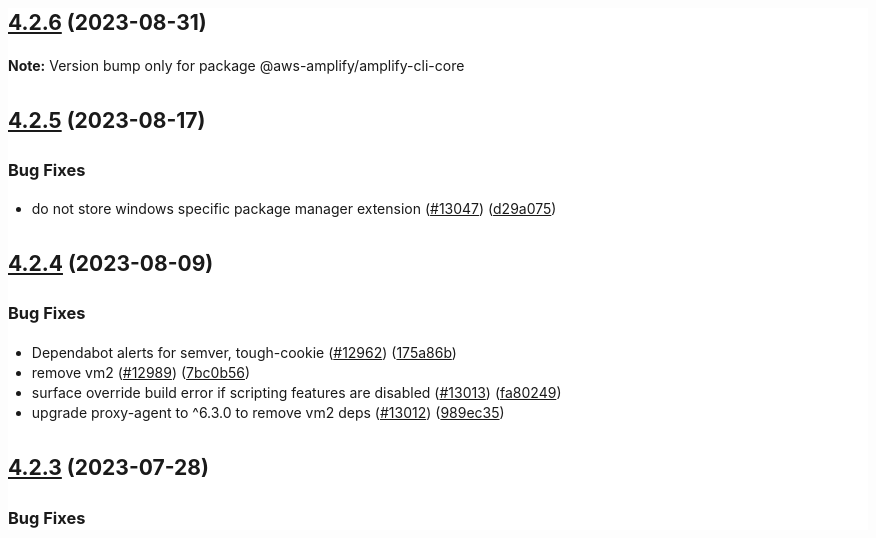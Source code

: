 



## [4.2.6](https://github.com/aws-amplify/amplify-cli/compare/@aws-amplify/amplify-cli-core@4.2.5...@aws-amplify/amplify-cli-core@4.2.6) (2023-08-31)

**Note:** Version bump only for package @aws-amplify/amplify-cli-core





## [4.2.5](https://github.com/aws-amplify/amplify-cli/compare/@aws-amplify/amplify-cli-core@4.2.4...@aws-amplify/amplify-cli-core@4.2.5) (2023-08-17)


### Bug Fixes

* do not store windows specific package manager extension ([#13047](https://github.com/aws-amplify/amplify-cli/issues/13047)) ([d29a075](https://github.com/aws-amplify/amplify-cli/commit/d29a075d3d115db44bcaf68d58e260c7f234a4d3))





## [4.2.4](https://github.com/aws-amplify/amplify-cli/compare/@aws-amplify/amplify-cli-core@4.2.3...@aws-amplify/amplify-cli-core@4.2.4) (2023-08-09)


### Bug Fixes

* Dependabot alerts for semver, tough-cookie ([#12962](https://github.com/aws-amplify/amplify-cli/issues/12962)) ([175a86b](https://github.com/aws-amplify/amplify-cli/commit/175a86b89a54c65bb6e68c0609be503d61e39d63))
* remove vm2 ([#12989](https://github.com/aws-amplify/amplify-cli/issues/12989)) ([7bc0b56](https://github.com/aws-amplify/amplify-cli/commit/7bc0b5654a585104a537c1a3f9615bd672435b58))
* surface override build error if scripting features are disabled ([#13013](https://github.com/aws-amplify/amplify-cli/issues/13013)) ([fa80249](https://github.com/aws-amplify/amplify-cli/commit/fa802491f8767f50dc3636e190fb70eb492fa969))
* upgrade proxy-agent to ^6.3.0 to remove vm2 deps ([#13012](https://github.com/aws-amplify/amplify-cli/issues/13012)) ([989ec35](https://github.com/aws-amplify/amplify-cli/commit/989ec35be4dfd2bea19ea82bbe317f212729950f))





## [4.2.3](https://github.com/aws-amplify/amplify-cli/compare/@aws-amplify/amplify-cli-core@4.2.2...@aws-amplify/amplify-cli-core@4.2.3) (2023-07-28)


### Bug Fixes
